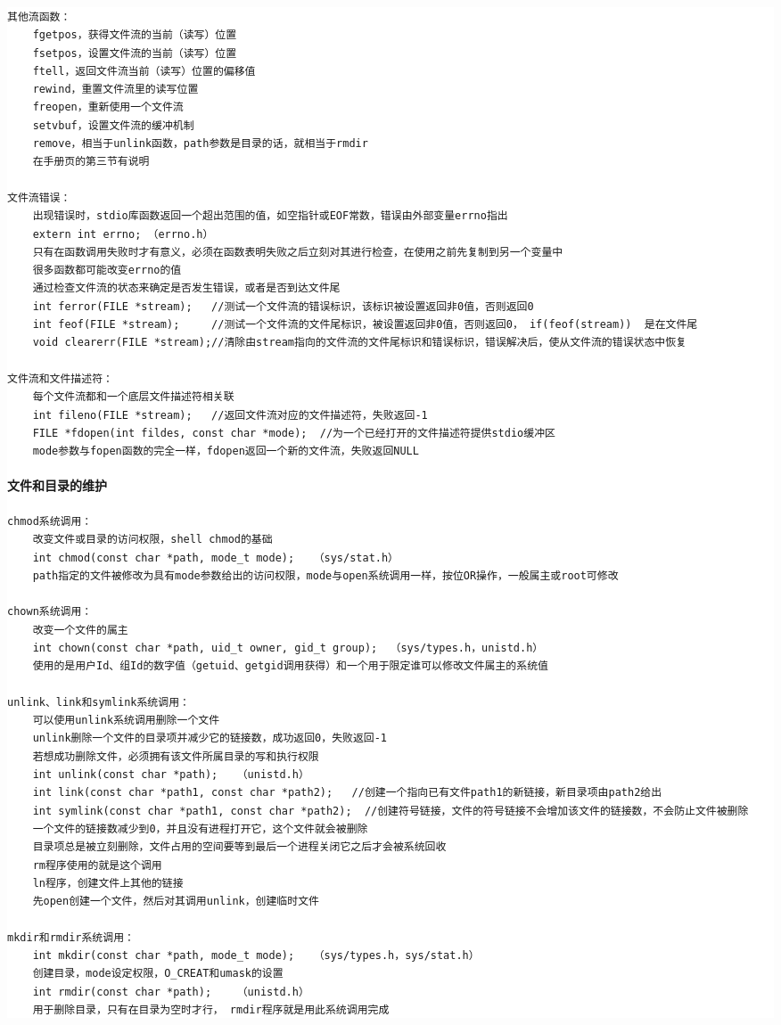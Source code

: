     其他流函数：
        fgetpos，获得文件流的当前（读写）位置
        fsetpos，设置文件流的当前（读写）位置
        ftell，返回文件流当前（读写）位置的偏移值
        rewind，重置文件流里的读写位置
        freopen，重新使用一个文件流
        setvbuf，设置文件流的缓冲机制
        remove，相当于unlink函数，path参数是目录的话，就相当于rmdir
        在手册页的第三节有说明
    
    文件流错误：
        出现错误时，stdio库函数返回一个超出范围的值，如空指针或EOF常数，错误由外部变量errno指出
        extern int errno; （errno.h）
        只有在函数调用失败时才有意义，必须在函数表明失败之后立刻对其进行检查，在使用之前先复制到另一个变量中
        很多函数都可能改变errno的值
        通过检查文件流的状态来确定是否发生错误，或者是否到达文件尾
        int ferror(FILE *stream);   //测试一个文件流的错误标识，该标识被设置返回非0值，否则返回0
        int feof(FILE *stream);     //测试一个文件流的文件尾标识，被设置返回非0值，否则返回0， if(feof(stream))  是在文件尾
        void clearerr(FILE *stream);//清除由stream指向的文件流的文件尾标识和错误标识，错误解决后，使从文件流的错误状态中恢复
        
    文件流和文件描述符：
        每个文件流都和一个底层文件描述符相关联
        int fileno(FILE *stream);   //返回文件流对应的文件描述符，失败返回-1
        FILE *fdopen(int fildes, const char *mode);  //为一个已经打开的文件描述符提供stdio缓冲区
        mode参数与fopen函数的完全一样，fdopen返回一个新的文件流，失败返回NULL

#### 文件和目录的维护

    chmod系统调用：
        改变文件或目录的访问权限，shell chmod的基础
        int chmod(const char *path, mode_t mode);   （sys/stat.h）
        path指定的文件被修改为具有mode参数给出的访问权限，mode与open系统调用一样，按位OR操作，一般属主或root可修改
        
    chown系统调用：
        改变一个文件的属主
        int chown(const char *path, uid_t owner, gid_t group);  （sys/types.h，unistd.h）
        使用的是用户Id、组Id的数字值（getuid、getgid调用获得）和一个用于限定谁可以修改文件属主的系统值
        
    unlink、link和symlink系统调用：
        可以使用unlink系统调用删除一个文件
        unlink删除一个文件的目录项并减少它的链接数，成功返回0，失败返回-1
        若想成功删除文件，必须拥有该文件所属目录的写和执行权限
        int unlink(const char *path);   （unistd.h）
        int link(const char *path1, const char *path2);   //创建一个指向已有文件path1的新链接，新目录项由path2给出
        int symlink(const char *path1, const char *path2);  //创建符号链接，文件的符号链接不会增加该文件的链接数，不会防止文件被删除
        一个文件的链接数减少到0，并且没有进程打开它，这个文件就会被删除
        目录项总是被立刻删除，文件占用的空间要等到最后一个进程关闭它之后才会被系统回收
        rm程序使用的就是这个调用
        ln程序，创建文件上其他的链接
        先open创建一个文件，然后对其调用unlink，创建临时文件
        
    mkdir和rmdir系统调用：
        int mkdir(const char *path, mode_t mode);   （sys/types.h，sys/stat.h）
        创建目录，mode设定权限，O_CREAT和umask的设置
        int rmdir(const char *path);    （unistd.h）
        用于删除目录，只有在目录为空时才行， rmdir程序就是用此系统调用完成
    